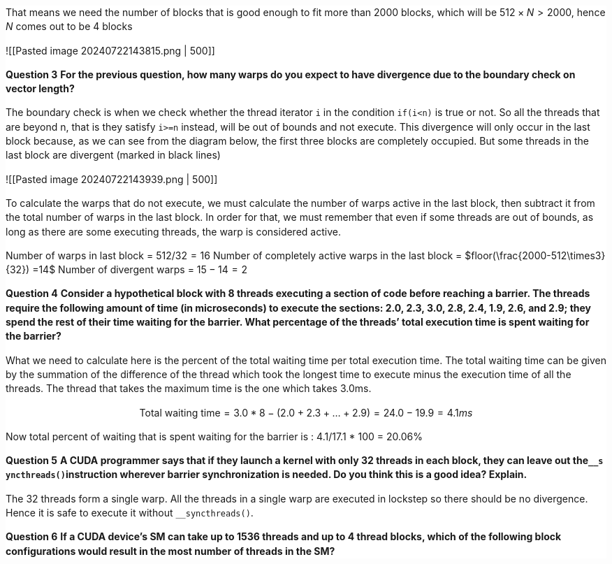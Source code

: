 That means we need the number of blocks that is good enough to fit more than $2000$ blocks, which will be $512 \times N > 2000$, hence $N$ comes out to be 4 blocks

![[Pasted image 20240722143815.png | 500]]



**Question 3**
**For the previous question, how many warps do you expect to have divergence
due to the boundary check on vector length?**

The boundary check is when we check whether the thread iterator `i` in the condition `if(i<n)` is true or not. So all the threads that are beyond n, that is they satisfy `i>=n`  instead, will be out of bounds and not execute. This divergence will only occur in the last block because, as we can see from the diagram below, the first three blocks are completely occupied. But some threads in the last block are divergent (marked in black lines)

![[Pasted image 20240722143939.png | 500]]

To calculate the warps that do not execute, we must calculate the number of warps active in the last block, then subtract it from the total number of warps in the last block. In order for that, we must remember that even if some threads are out of bounds, as long as there are some executing threads, the warp is considered active. 

Number of warps in last block = $512/32 = 16$
Number of completely active warps in the last block = $floor(\frac{2000-512\times3}{32}) =14$
Number of divergent warps = $15-14 = 2$


**Question 4**
**Consider a hypothetical block with 8 threads executing a section of code before reaching a barrier. The threads require the following amount of time (in microseconds) to execute the sections: 2.0, 2.3, 3.0, 2.8, 2.4, 1.9, 2.6, and 2.9; they spend the rest of their time waiting for the barrier. What percentage of the threads’ total execution time is spent waiting for the barrier?**

What we need to calculate here is the percent of the total waiting time per total execution time. The total waiting time can be given by the summation of the difference of the thread which took the longest time to execute minus the execution time of all the threads. The thread that takes the maximum time is the one which takes 3.0ms.

$$
\text{Total waiting time} = 3.0*8 - (2.0 + 2.3 + \dots + 2.9) = 24.0 - 19.9 = 4.1ms
$$

Now total percent of waiting that is spent waiting for the barrier is : 4.1/17.1 * 100 = 20.06%


**Question 5**
**A CUDA programmer says that if they launch a kernel with only 32 threads in each block, they can leave out the` __syncthreads() `instruction wherever barrier synchronization is needed. Do you think this is a good idea? Explain.**

The 32 threads form a single warp. All the threads in a single warp are executed in lockstep so there should be no divergence. Hence it is safe to execute it without `__syncthreads()`.

**Question 6**
**If a CUDA device’s SM can take up to 1536 threads and up to 4 thread blocks, which of the following block configurations would result in the most number of threads in the SM?**

